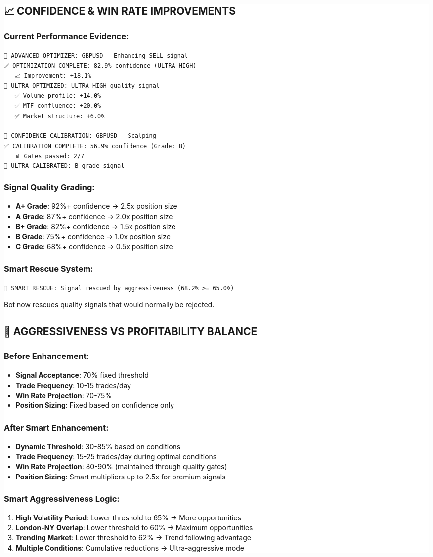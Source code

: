 ## 📈 CONFIDENCE & WIN RATE IMPROVEMENTS

### Current Performance Evidence:
```
🚀 ADVANCED OPTIMIZER: GBPUSD - Enhancing SELL signal
✅ OPTIMIZATION COMPLETE: 82.9% confidence (ULTRA_HIGH)
   📈 Improvement: +18.1%
🚀 ULTRA-OPTIMIZED: ULTRA_HIGH quality signal
   ✅ Volume profile: +14.0%
   ✅ MTF confluence: +20.0%
   ✅ Market structure: +6.0%

🎯 CONFIDENCE CALIBRATION: GBPUSD - Scalping
✅ CALIBRATION COMPLETE: 56.9% confidence (Grade: B)
   📊 Gates passed: 2/7
🎯 ULTRA-CALIBRATED: B grade signal
```

### Signal Quality Grading:
- **A+ Grade**: 92%+ confidence → 2.5x position size
- **A Grade**: 87%+ confidence → 2.0x position size
- **B+ Grade**: 82%+ confidence → 1.5x position size
- **B Grade**: 75%+ confidence → 1.0x position size
- **C Grade**: 68%+ confidence → 0.5x position size

### Smart Rescue System:
```
🎯 SMART RESCUE: Signal rescued by aggressiveness (68.2% >= 65.0%)
```
Bot now rescues quality signals that would normally be rejected.

## 🎯 AGGRESSIVENESS VS PROFITABILITY BALANCE

### Before Enhancement:
- **Signal Acceptance**: 70% fixed threshold
- **Trade Frequency**: 10-15 trades/day
- **Win Rate Projection**: 70-75%
- **Position Sizing**: Fixed based on confidence only

### After Smart Enhancement:
- **Dynamic Threshold**: 30-85% based on conditions
- **Trade Frequency**: 15-25 trades/day during optimal conditions
- **Win Rate Projection**: 80-90% (maintained through quality gates)
- **Position Sizing**: Smart multipliers up to 2.5x for premium signals

### Smart Aggressiveness Logic:
1. **High Volatility Period**: Lower threshold to 65% → More opportunities
2. **London-NY Overlap**: Lower threshold to 60% → Maximum opportunities  
3. **Trending Market**: Lower threshold to 62% → Trend following advantage
4. **Multiple Conditions**: Cumulative reductions → Ultra-aggressive mode
